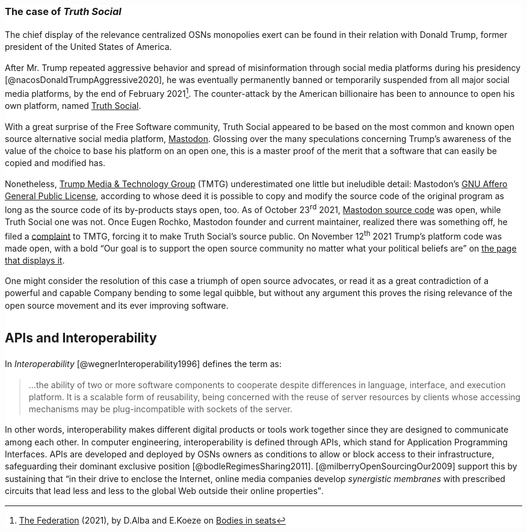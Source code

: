 ### The case of <cite>Truth Social</cite>

The chief display of the relevance centralized OSNs monopolies exert can be found in their relation with Donald Trump, former president of the United States of America.

After Mr. Trump repeated aggressive behavior and spread of misinformation through social media platforms during his presidency [@nacosDonaldTrumpAggressive2020], he was eventually permanently banned or temporarily suspended from all major social media platforms, by the end of February 2021[^1]. The counter-attack by the American billionaire has been to announce to open his own platform, named [Truth Social](https://truthsocial.com 'Truth Social official website').

With a great surprise of the Free Software community, Truth Social appeared to be based on the most common and known open source alternative social media platform, [Mastodon](https://joinmastodon.org 'Mastodon official website'). Glossing over the many speculations concerning Trump’s awareness of the value of the choice to base his platform on an open one, this is a master proof of the merit that a software that can easily be copied and modified has.

Nonetheless, [Trump Media & Technology Group](https://www.tmtgcorp.com/ 'TMTG’s official website') (TMTG) underestimated one little but ineludible detail: Mastodon’s [GNU Affero General Public License](https://www.gnu.org/licenses/agpl-3.0.en.html 'AGPL 3.0'), according to whose deed it is possible to copy and modify the source code of the original program as long as the source code of its by-products stays open, too. As of October 23<sup>rd</sup> 2021, [Mastodon source code](https://github.com/mastodon/mastodon 'Mastodon’s source code, on GitHub') was open, while Truth Social one was not. Once Eugen Rochko, Mastodon founder and current maintainer, realized there was something off, he filed a [complaint](https://blog.joinmastodon.org/2021/10/trumps-new-social-media-platform-found-using-mastodon-code/ '“Trump’s new social media platform found using Mastodon code„ on Mastodon’s blog') to TMTG, forcing it to make Truth Social’s source public. On November 12<sup>th</sup> 2021 Trump’s platform code was made open, with a bold <q>Our goal is to support the open source community no matter what your political beliefs are</q> on [the page that displays it](https://truthsocial.com/open-source/ 'Truth Social’s source code page').

One might consider the resolution of this case a triumph of open source advocates, or read it as a great contradiction of a powerful and capable Company bending to some legal quibble, but without any argument this proves the rising relevance of the open source movement and its ever improving software.

## APIs and Interoperability

In <cite>Interoperability</cite> [@wegnerInteroperability1996] defines the term as:

> …the ability of two or more software components to cooperate despite differences in language, interface, and execution platform. It is a scalable form of reusability, being concerned with the reuse of server resources by clients whose accessing mechanisms may be plug-incompatible with sockets of the server.

In other words, interoperability makes different digital products or tools work together since they are designed to communicate among each other. In computer engineering, interoperability is defined through APIs, which stand for Application Programming Interfaces. APIs are developed and deployed by OSNs owners as conditions to allow or block access to their infrastructure, safeguarding their dominant exclusive position [@bodleRegimesSharing2011]. [@milberryOpenSourcingOur2009] support this by sustaining that <q>in their drive to enclose the Internet, online media companies develop *synergistic membranes* with prescribed circuits that lead less and less to the global Web outside their online properties</q>.


[^1]: [The Federation](https://the-federation.info/ 'The Federation') (2021), by D.Alba and E.Koeze on [Bodies in seats](https://www.theverge.com/2019/6/19/18681845/facebook-moderator-interviews-video-trauma-ptsd-cognizant-tampa 'Facebook moderators break their NDAs to expose desperate working conditions - The Verge')
[^2]: [The Verge](https://www.theverge.com 'The Verge'): Fediverse user-count and statistics
[^3]: <cite>[How the biggest decentralized social network is dealing with its Nazi problem](https://www.theverge.com/2019/7/12/20691957/mastodon-decentralized-social-network-gab-migration-fediverse-app-blocking 'How the biggest decentralized social network is dealing with its Nazi problem')</cite> (2019), an investigative article by Casey Newton on [The Verge](https://www.theverge.com 'The Verge')
[^4]: <cite>[What Happened When Trump Was Banned on Social Media](https://www.nytimes.com/interactive/2021/06/07/technology/trump-social-media-ban.html 'What Happened When Trump Was Banned on Facebook and Twitter - The New York Times') (2019), by Alex Castro on [The New York Times](https://nytimes.com 'The New York Times')